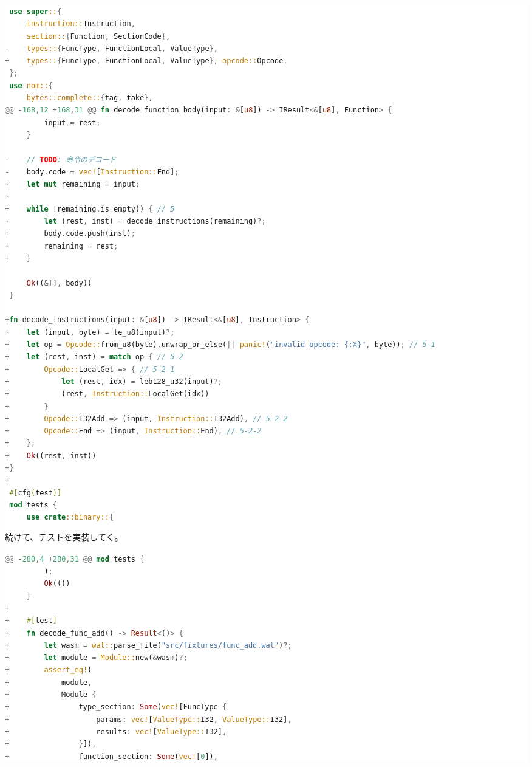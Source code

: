 ```diff:src/binary/module.rs
 use super::{
     instruction::Instruction,
     section::{Function, SectionCode},
-    types::{FuncType, FunctionLocal, ValueType},
+    types::{FuncType, FunctionLocal, ValueType}, opcode::Opcode,
 };
 use nom::{
     bytes::complete::{tag, take},
@@ -168,12 +168,31 @@ fn decode_function_body(input: &[u8]) -> IResult<&[u8], Function> {
         input = rest;
     }
 
-    // TODO: 命令のデコード
-    body.code = vec![Instruction::End];
+    let mut remaining = input;
+
+    while !remaining.is_empty() { // 5
+        let (rest, inst) = decode_instructions(remaining)?;
+        body.code.push(inst);
+        remaining = rest;
+    }
 
     Ok((&[], body))
 }
 
+fn decode_instructions(input: &[u8]) -> IResult<&[u8], Instruction> {
+    let (input, byte) = le_u8(input)?;
+    let op = Opcode::from_u8(byte).unwrap_or_else(|| panic!("invalid opcode: {:X}", byte)); // 5-1
+    let (rest, inst) = match op { // 5-2
+        Opcode::LocalGet => { // 5-2-1
+            let (rest, idx) = leb128_u32(input)?;
+            (rest, Instruction::LocalGet(idx))
+        }
+        Opcode::I32Add => (input, Instruction::I32Add), // 5-2-2
+        Opcode::End => (input, Instruction::End), // 5-2-2
+    };
+    Ok((rest, inst))
+}
+
 #[cfg(test)]
 mod tests {
     use crate::binary::{
```

続けて、テストを実装してく。

```diff:src/binary/module.rs
@@ -280,4 +280,31 @@ mod tests {
         );
         Ok(())
     }
+
+    #[test]
+    fn decode_func_add() -> Result<()> {
+        let wasm = wat::parse_file("src/fixtures/func_add.wat")?;
+        let module = Module::new(&wasm)?;
+        assert_eq!(
+            module,
+            Module {
+                type_section: Some(vec![FuncType {
+                    params: vec![ValueType::I32, ValueType::I32],
+                    results: vec![ValueType::I32],
+                }]),
+                function_section: Some(vec![0]),
```